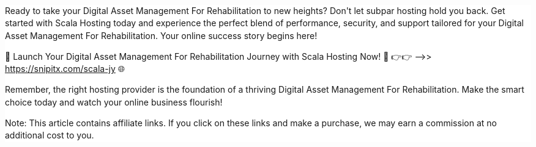 Ready to take your Digital Asset Management For Rehabilitation to new heights? Don't let subpar hosting hold you back. Get started with Scala Hosting today and experience the perfect blend of performance, security, and support tailored for your Digital Asset Management For Rehabilitation. Your online success story begins here!

🚀 Launch Your Digital Asset Management For Rehabilitation Journey with Scala Hosting Now! 🌟
👉👉 -->> https://snipitx.com/scala-jy 🌐

Remember, the right hosting provider is the foundation of a thriving Digital Asset Management For Rehabilitation. Make the smart choice today and watch your online business flourish!

Note: This article contains affiliate links. If you click on these links and make a purchase, we may earn a commission at no additional cost to you.